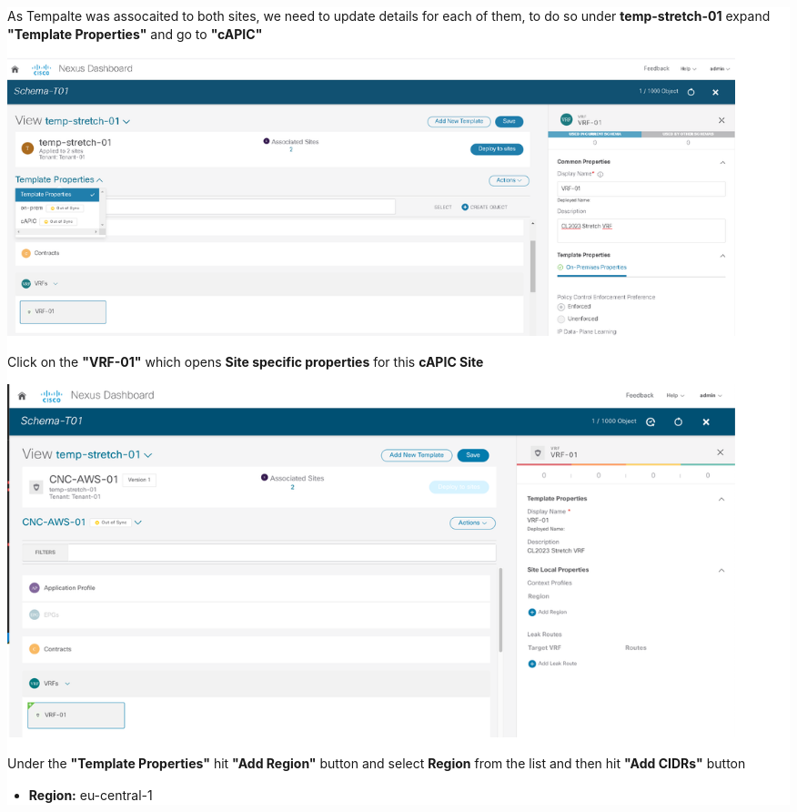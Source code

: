 As Tempalte was assocaited to both sites, we need to update details for each of them, to do so under **temp-stretch-01** expand **"Template Properties"** and go to **"cAPIC"** 

<img src="https://raw.githubusercontent.com/marcinduma/LABDCN-2542/master/images/image78.png" width = 800>

Click on the **"VRF-01"** which opens **Site specific properties** for this **cAPIC Site**

<img src="https://raw.githubusercontent.com/marcinduma/LABDCN-2542/master/images/image79.png" width = 800>

Under the **"Template Properties"** hit **"Add Region"** button and select **Region** from the list and then hit  **"Add CIDRs"** button 

 - **Region:** eu-central-1
